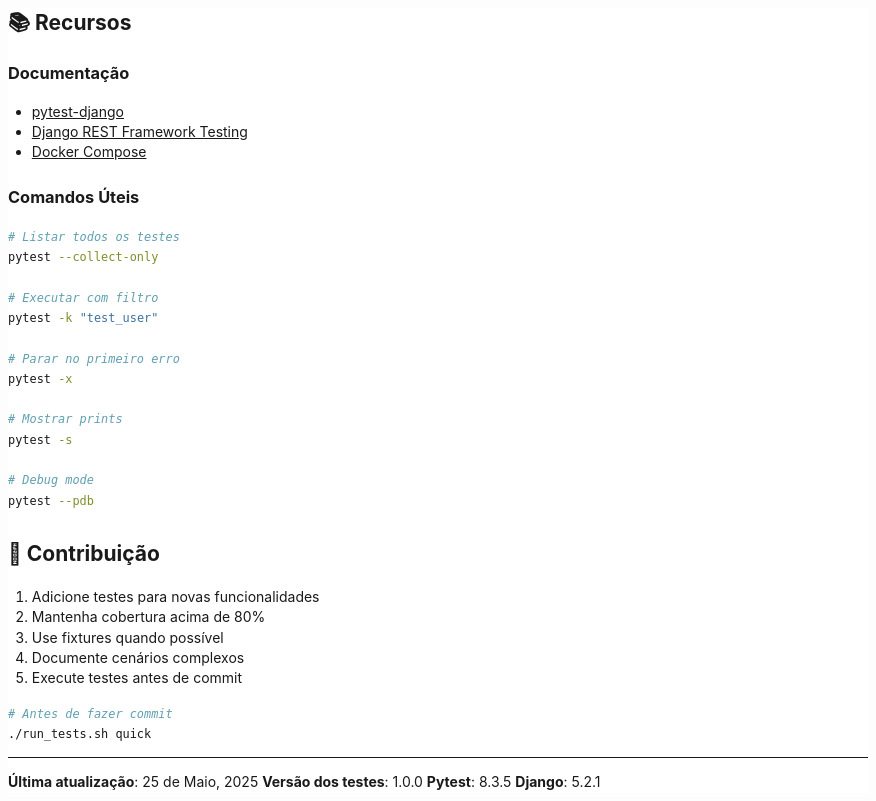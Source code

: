## 📚 Recursos

### Documentação
- [pytest-django](https://pytest-django.readthedocs.io/)
- [Django REST Framework Testing](https://www.django-rest-framework.org/api-guide/testing/)
- [Docker Compose](https://docs.docker.com/compose/)

### Comandos Úteis

```bash
# Listar todos os testes
pytest --collect-only

# Executar com filtro
pytest -k "test_user"

# Parar no primeiro erro
pytest -x

# Mostrar prints
pytest -s

# Debug mode
pytest --pdb
```

## 🤝 Contribuição

1. Adicione testes para novas funcionalidades
2. Mantenha cobertura acima de 80%
3. Use fixtures quando possível
4. Documente cenários complexos
5. Execute testes antes de commit

```bash
# Antes de fazer commit
./run_tests.sh quick
```

---

**Última atualização**: 25 de Maio, 2025
**Versão dos testes**: 1.0.0
**Pytest**: 8.3.5
**Django**: 5.2.1
